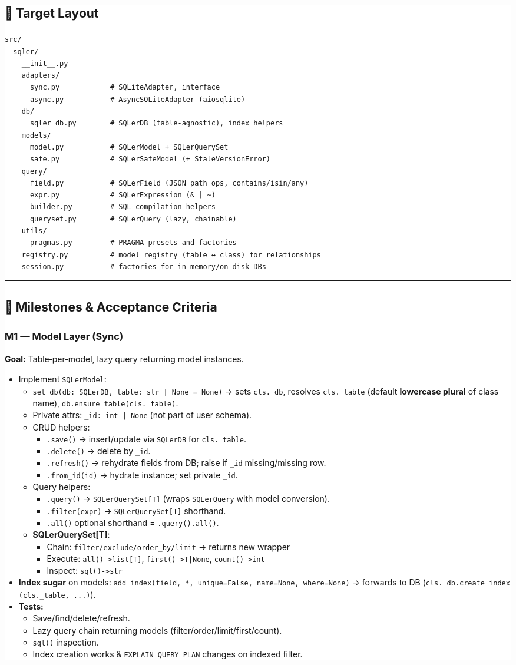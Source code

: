 
## 📁 Target Layout
```
src/
  sqler/
    __init__.py
    adapters/
      sync.py            # SQLiteAdapter, interface
      async.py           # AsyncSQLiteAdapter (aiosqlite)
    db/
      sqler_db.py        # SQLerDB (table-agnostic), index helpers
    models/
      model.py           # SQLerModel + SQLerQuerySet
      safe.py            # SQLerSafeModel (+ StaleVersionError)
    query/
      field.py           # SQLerField (JSON path ops, contains/isin/any)
      expr.py            # SQLerExpression (& | ~)
      builder.py         # SQL compilation helpers
      queryset.py        # SQLerQuery (lazy, chainable)
    utils/
      pragmas.py         # PRAGMA presets and factories
    registry.py          # model registry (table ↔ class) for relationships
    session.py           # factories for in-memory/on-disk DBs
```

---

## 🎯 Milestones & Acceptance Criteria

### M1 — Model Layer (Sync)
**Goal:** Table‑per‑model, lazy query returning model instances.

- Implement `SQLerModel`:
  - `set_db(db: SQLerDB, table: str | None = None)` → sets `cls._db`, resolves `cls._table` (default **lowercase plural** of class name), `db.ensure_table(cls._table)`.
  - Private attrs: `_id: int | None` (not part of user schema).
  - CRUD helpers:
    - `.save()` → insert/update via `SQLerDB` for `cls._table`.
    - `.delete()` → delete by `_id`.
    - `.refresh()` → rehydrate fields from DB; raise if `_id` missing/missing row.
    - `.from_id(id)` → hydrate instance; set private `_id`.
  - Query helpers:
    - `.query()` → `SQLerQuerySet[T]` (wraps `SQLerQuery` with model conversion).
    - `.filter(expr)` → `SQLerQuerySet[T]` shorthand.
    - `.all()` optional shorthand = `.query().all()`.
  - **SQLerQuerySet[T]**:
    - Chain: `filter/exclude/order_by/limit` → returns new wrapper
    - Execute: `all()->list[T]`, `first()->T|None`, `count()->int`
    - Inspect: `sql()->str`
- **Index sugar** on models: `add_index(field, *, unique=False, name=None, where=None)` → forwards to DB (`cls._db.create_index(cls._table, ...)`).
- **Tests:**
  - Save/find/delete/refresh.
  - Lazy query chain returning models (filter/order/limit/first/count).
  - `sql()` inspection.
  - Index creation works & `EXPLAIN QUERY PLAN` changes on indexed filter.
